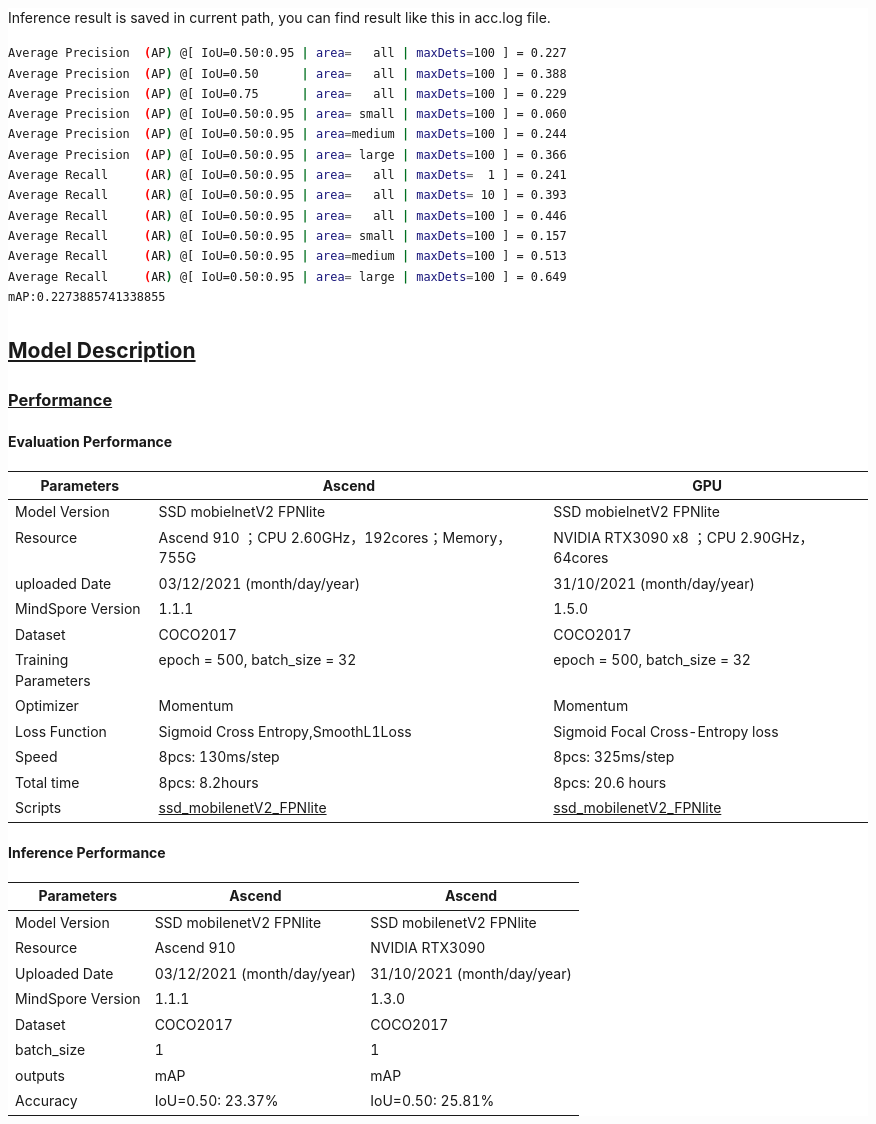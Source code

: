 Inference result is saved in current path, you can find result like this in acc.log file.

```bash
Average Precision  (AP) @[ IoU=0.50:0.95 | area=   all | maxDets=100 ] = 0.227
Average Precision  (AP) @[ IoU=0.50      | area=   all | maxDets=100 ] = 0.388
Average Precision  (AP) @[ IoU=0.75      | area=   all | maxDets=100 ] = 0.229
Average Precision  (AP) @[ IoU=0.50:0.95 | area= small | maxDets=100 ] = 0.060
Average Precision  (AP) @[ IoU=0.50:0.95 | area=medium | maxDets=100 ] = 0.244
Average Precision  (AP) @[ IoU=0.50:0.95 | area= large | maxDets=100 ] = 0.366
Average Recall     (AR) @[ IoU=0.50:0.95 | area=   all | maxDets=  1 ] = 0.241
Average Recall     (AR) @[ IoU=0.50:0.95 | area=   all | maxDets= 10 ] = 0.393
Average Recall     (AR) @[ IoU=0.50:0.95 | area=   all | maxDets=100 ] = 0.446
Average Recall     (AR) @[ IoU=0.50:0.95 | area= small | maxDets=100 ] = 0.157
Average Recall     (AR) @[ IoU=0.50:0.95 | area=medium | maxDets=100 ] = 0.513
Average Recall     (AR) @[ IoU=0.50:0.95 | area= large | maxDets=100 ] = 0.649
mAP:0.2273885741338855
```

## [Model Description](#contents)

### [Performance](#contents)

#### Evaluation Performance

| Parameters          | Ascend  | GPU  |
| ------------------- | ------------------- | ------------------- |
| Model Version       | SSD mobielnetV2 FPNlite | SSD mobielnetV2 FPNlite |
| Resource            | Ascend 910 ；CPU 2.60GHz，192cores；Memory，755G| NVIDIA RTX3090 x8 ；CPU 2.90GHz，64cores|
| uploaded Date       | 03/12/2021 (month/day/year)|31/10/2021 (month/day/year)|
| MindSpore Version   | 1.1.1                                      | 1.5.0 |
| Dataset             | COCO2017                                   |COCO2017|
| Training Parameters | epoch = 500,  batch_size = 32              | epoch = 500,  batch_size = 32|
| Optimizer           | Momentum | Momentum |
| Loss Function       | Sigmoid Cross Entropy,SmoothL1Loss   | Sigmoid Focal Cross-Entropy loss |
| Speed               | 8pcs: 130ms/step  | 8pcs: 325ms/step |
| Total time          | 8pcs: 8.2hours      | 8pcs: 20.6 hours |
| Scripts             | [ssd_mobilenetV2_FPNlite](https://gitee.com/mindspore/models/tree/master/research/cv/ssd_mobilenetV2_FPNlite) |[ssd_mobilenetV2_FPNlite](https://gitee.com/mindspore/models/tree/master/research/cv/ssd_mobilenetV2_FPNlite) |

#### Inference Performance

| Parameters          | Ascend                      | Ascend                      |
| ------------------- | --------------------------- | --------------------------- |
| Model Version       | SSD mobilenetV2 FPNlite     | SSD mobilenetV2 FPNlite     |
| Resource            | Ascend 910                  | NVIDIA RTX3090      |
| Uploaded Date       | 03/12/2021 (month/day/year) | 31/10/2021 (month/day/year) |
| MindSpore Version   | 1.1.1                       |1.3.0                      |
| Dataset             | COCO2017                    |COCO2017                    |
| batch_size          | 1                           | 1                           |
| outputs             | mAP                         |mAP                         |
| Accuracy            | IoU=0.50: 23.37%             | IoU=0.50: 25.81%             |
